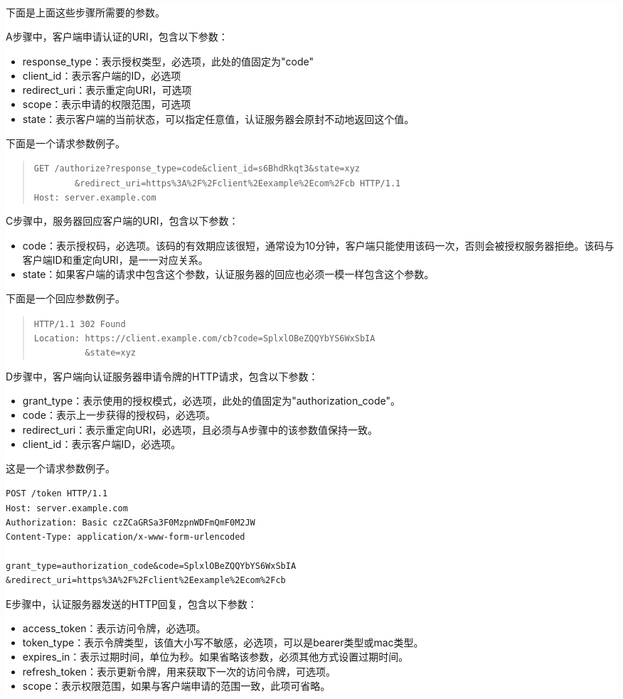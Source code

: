 下面是上面这些步骤所需要的参数。

A步骤中，客户端申请认证的URI，包含以下参数：

- response_type：表示授权类型，必选项，此处的值固定为"code"
- client_id：表示客户端的ID，必选项
- redirect_uri：表示重定向URI，可选项
- scope：表示申请的权限范围，可选项
- state：表示客户端的当前状态，可以指定任意值，认证服务器会原封不动地返回这个值。

下面是一个请求参数例子。

> ```http
> GET /authorize?response_type=code&client_id=s6BhdRkqt3&state=xyz
>         &redirect_uri=https%3A%2F%2Fclient%2Eexample%2Ecom%2Fcb HTTP/1.1
> Host: server.example.com
> ```

C步骤中，服务器回应客户端的URI，包含以下参数：

- code：表示授权码，必选项。该码的有效期应该很短，通常设为10分钟，客户端只能使用该码一次，否则会被授权服务器拒绝。该码与客户端ID和重定向URI，是一一对应关系。
- state：如果客户端的请求中包含这个参数，认证服务器的回应也必须一模一样包含这个参数。

下面是一个回应参数例子。

> ```http
> HTTP/1.1 302 Found
> Location: https://client.example.com/cb?code=SplxlOBeZQQYbYS6WxSbIA
>           &state=xyz
> ```

D步骤中，客户端向认证服务器申请令牌的HTTP请求，包含以下参数：

- grant_type：表示使用的授权模式，必选项，此处的值固定为"authorization_code"。
- code：表示上一步获得的授权码，必选项。
- redirect_uri：表示重定向URI，必选项，且必须与A步骤中的该参数值保持一致。
- client_id：表示客户端ID，必选项。

这是一个请求参数例子。

```http
POST /token HTTP/1.1
Host: server.example.com
Authorization: Basic czZCaGRSa3F0MzpnWDFmQmF0M2JW
Content-Type: application/x-www-form-urlencoded

grant_type=authorization_code&code=SplxlOBeZQQYbYS6WxSbIA
&redirect_uri=https%3A%2F%2Fclient%2Eexample%2Ecom%2Fcb
```

E步骤中，认证服务器发送的HTTP回复，包含以下参数：

- access_token：表示访问令牌，必选项。
- token_type：表示令牌类型，该值大小写不敏感，必选项，可以是bearer类型或mac类型。
- expires_in：表示过期时间，单位为秒。如果省略该参数，必须其他方式设置过期时间。
- refresh_token：表示更新令牌，用来获取下一次的访问令牌，可选项。
- scope：表示权限范围，如果与客户端申请的范围一致，此项可省略。
